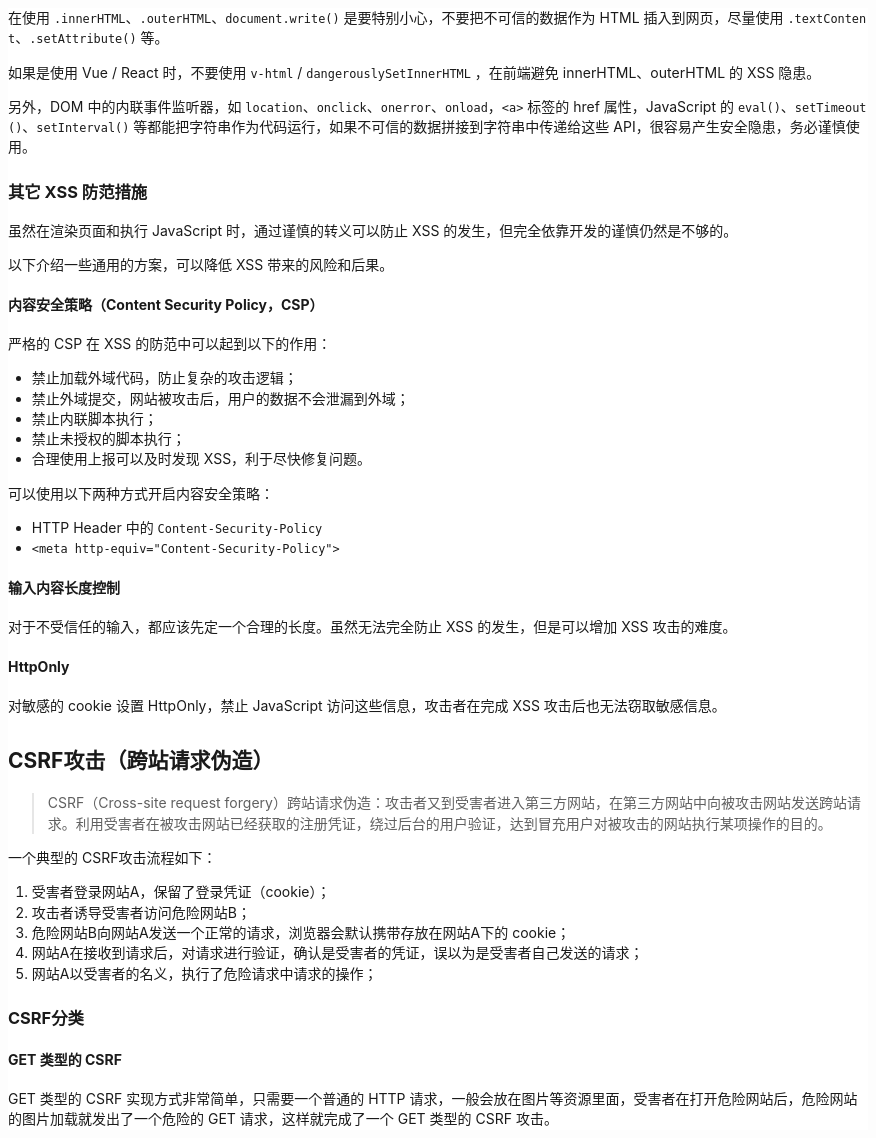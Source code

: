 在使用 `.innerHTML`、`.outerHTML`、`document.write()` 是要特别小心，不要把不可信的数据作为 HTML 插入到网页，尽量使用 `.textContent`、`.setAttribute()` 等。

如果是使用 Vue / React 时，不要使用 `v-html` / `dangerouslySetInnerHTML` ，在前端避免 innerHTML、outerHTML 的 XSS 隐患。

另外，DOM 中的内联事件监听器，如 `location`、`onclick`、`onerror`、`onload`，`<a>` 标签的 href 属性，JavaScript 的 `eval()`、`setTimeout()`、`setInterval()` 等都能把字符串作为代码运行，如果不可信的数据拼接到字符串中传递给这些 API，很容易产生安全隐患，务必谨慎使用。

### 其它 XSS 防范措施

虽然在渲染页面和执行 JavaScript 时，通过谨慎的转义可以防止 XSS 的发生，但完全依靠开发的谨慎仍然是不够的。

以下介绍一些通用的方案，可以降低 XSS 带来的风险和后果。

#### 内容安全策略（Content Security Policy，CSP）

严格的 CSP 在 XSS 的防范中可以起到以下的作用：

*   禁止加载外域代码，防止复杂的攻击逻辑；
*   禁止外域提交，网站被攻击后，用户的数据不会泄漏到外域；
*   禁止内联脚本执行；
*   禁止未授权的脚本执行；
*   合理使用上报可以及时发现 XSS，利于尽快修复问题。

可以使用以下两种方式开启内容安全策略：

*   HTTP Header 中的 `Content-Security-Policy`
*   `<meta http-equiv="Content-Security-Policy">`

#### 输入内容长度控制

对于不受信任的输入，都应该先定一个合理的长度。虽然无法完全防止 XSS 的发生，但是可以增加 XSS 攻击的难度。

#### HttpOnly

对敏感的 cookie 设置 HttpOnly，禁止 JavaScript 访问这些信息，攻击者在完成 XSS 攻击后也无法窃取敏感信息。

## CSRF攻击（跨站请求伪造）

>   CSRF（Cross-site request forgery）跨站请求伪造：攻击者又到受害者进入第三方网站，在第三方网站中向被攻击网站发送跨站请求。利用受害者在被攻击网站已经获取的注册凭证，绕过后台的用户验证，达到冒充用户对被攻击的网站执行某项操作的目的。

一个典型的 CSRF攻击流程如下：

1.  受害者登录网站A，保留了登录凭证（cookie）；
2.  攻击者诱导受害者访问危险网站B；
3.  危险网站B向网站A发送一个正常的请求，浏览器会默认携带存放在网站A下的 cookie；
4.  网站A在接收到请求后，对请求进行验证，确认是受害者的凭证，误以为是受害者自己发送的请求；
5.  网站A以受害者的名义，执行了危险请求中请求的操作；

### CSRF分类

#### GET 类型的 CSRF

GET 类型的 CSRF 实现方式非常简单，只需要一个普通的 HTTP 请求，一般会放在图片等资源里面，受害者在打开危险网站后，危险网站的图片加载就发出了一个危险的 GET 请求，这样就完成了一个 GET 类型的 CSRF 攻击。
